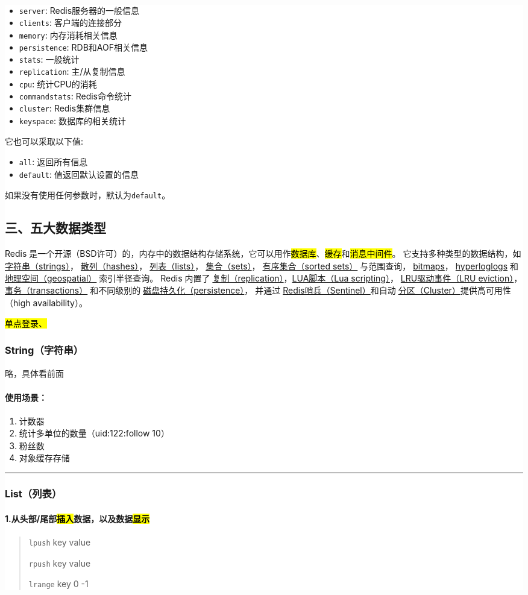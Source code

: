 - `server`: Redis服务器的一般信息
- `clients`: 客户端的连接部分
- `memory`: 内存消耗相关信息
- `persistence`: RDB和AOF相关信息
- `stats`: 一般统计
- `replication`: 主/从复制信息
- `cpu`: 统计CPU的消耗
- `commandstats`: Redis命令统计
- `cluster`: Redis集群信息
- `keyspace`: 数据库的相关统计

它也可以采取以下值:

- `all`: 返回所有信息
- `default`: 值返回默认设置的信息

如果没有使用任何参数时，默认为`default`。

## 三、五大数据类型

Redis 是一个开源（BSD许可）的，内存中的数据结构存储系统，它可以用作<mark>数据库</mark>、<mark>缓存</mark>和<mark>消息中间件</mark>。 它支持多种类型的数据结构，如 [字符串（strings）](http://www.redis.cn/topics/data-types-intro.html#strings)， [散列（hashes）](http://www.redis.cn/topics/data-types-intro.html#hashes)， [列表（lists）](http://www.redis.cn/topics/data-types-intro.html#lists)， [集合（sets）](http://www.redis.cn/topics/data-types-intro.html#sets)， [有序集合（sorted sets）](http://www.redis.cn/topics/data-types-intro.html#sorted-sets) 与范围查询， [bitmaps](http://www.redis.cn/topics/data-types-intro.html#bitmaps)， [hyperloglogs](http://www.redis.cn/topics/data-types-intro.html#hyperloglogs) 和 [地理空间（geospatial）](http://www.redis.cn/commands/geoadd.html) 索引半径查询。 Redis 内置了 [复制（replication）](http://www.redis.cn/topics/replication.html)，[LUA脚本（Lua scripting）](http://www.redis.cn/commands/eval.html)， [LRU驱动事件（LRU eviction）](http://www.redis.cn/topics/lru-cache.html)，[事务（transactions）](http://www.redis.cn/topics/transactions.html) 和不同级别的 [磁盘持久化（persistence）](http://www.redis.cn/topics/persistence.html)， 并通过 [Redis哨兵（Sentinel）](http://www.redis.cn/topics/sentinel.html)和自动 [分区（Cluster）](http://www.redis.cn/topics/cluster-tutorial.html)提供高可用性（high availability）。

<mark>单点登录、</mark>

### String（字符串）

略，具体看前面

#### 使用场景：

1. 计数器
2. 统计多单位的数量（uid:122:follow 10）
3. 粉丝数
4. 对象缓存存储

------

### List（列表）

#### 1.从头部/尾部<mark>插入</mark>数据，以及数据<mark>显示</mark>

> `lpush` key value
>
> `rpush` key value
>
> `lrange` key 0 -1
